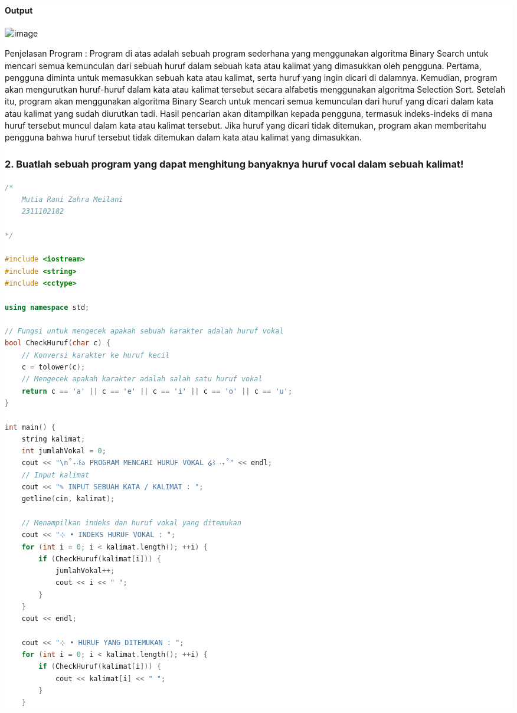 #### Output
![image](https://github.com/seaaralee/data-structure-assignment/assets/87632337/2a7afe4c-fcd5-4258-9b93-d03d6857a1ec)

Penjelasan Program :
Program di atas adalah sebuah program sederhana yang menggunakan algoritma Binary Search untuk mencari semua kemunculan dari sebuah huruf dalam sebuah kata atau kalimat yang dimasukkan oleh pengguna. Pertama, pengguna diminta untuk memasukkan sebuah kata atau kalimat, serta huruf yang ingin dicari di dalamnya. Kemudian, program akan mengurutkan huruf-huruf dalam kata atau kalimat tersebut secara alfabetis menggunakan algoritma Selection Sort. Setelah itu, program akan menggunakan algoritma Binary Search untuk mencari semua kemunculan dari huruf yang dicari dalam kata atau kalimat yang sudah diurutkan tadi. Hasil pencarian akan ditampilkan kepada pengguna, termasuk indeks-indeks di mana huruf tersebut muncul dalam kata atau kalimat tersebut. Jika huruf yang dicari tidak ditemukan, program akan memberitahu pengguna bahwa huruf tersebut tidak ditemukan dalam kata atau kalimat yang dimasukkan.

### 2. Buatlah sebuah program yang dapat menghitung banyaknya huruf vocal dalam sebuah kalimat!

```C++
/*
    Mutia Rani Zahra Meilani
    2311102182

*/

#include <iostream>
#include <string>
#include <cctype>

using namespace std;

// Fungsi untuk mengecek apakah sebuah karakter adalah huruf vokal
bool CheckHuruf(char c) {
    // Konversi karakter ke huruf kecil
    c = tolower(c);
    // Mengecek apakah karakter adalah salah satu huruf vokal
    return c == 'a' || c == 'e' || c == 'i' || c == 'o' || c == 'u';
}

int main() {
    string kalimat;
    int jumlahVokal = 0;
    cout << "\n˚₊‧꒰ა PROGRAM MENCARI HURUF VOKAL ໒꒱ ‧₊˚" << endl;
    // Input kalimat
    cout << "✎ INPUT SEBUAH KATA / KALIMAT : ";
    getline(cin, kalimat);

    // Menampilkan indeks dan huruf vokal yang ditemukan
    cout << "⊹ • INDEKS HURUF VOKAL : ";
    for (int i = 0; i < kalimat.length(); ++i) {
        if (CheckHuruf(kalimat[i])) {
            jumlahVokal++;
            cout << i << " ";
        }
    }
    cout << endl;

    cout << "⊹ • HURUF YANG DITEMUKAN : ";
    for (int i = 0; i < kalimat.length(); ++i) {
        if (CheckHuruf(kalimat[i])) {
            cout << kalimat[i] << " ";
        }
    }
```